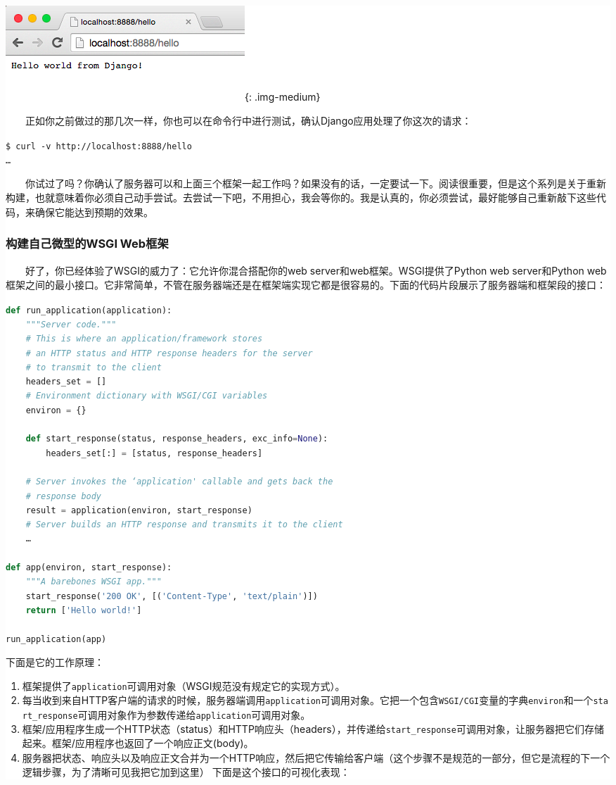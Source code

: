 ![](/assets/img/2016/WS_part2_browser_django.png){: .img-medium}

　　正如你之前做过的那几次一样，你也可以在命令行中进行测试，确认Django应用处理了你这次的请求：
```
$ curl -v http://localhost:8888/hello
…
```
　　你试过了吗？你确认了服务器可以和上面三个框架一起工作吗？如果没有的话，一定要试一下。阅读很重要，但是这个系列是关于重新构建，也就意味着你必须自己动手尝试。去尝试一下吧，不用担心，我会等你的。我是认真的，你必须尝试，最好能够自己重新敲下这些代码，来确保它能达到预期的效果。
　　
### 构建自己微型的WSGI Web框架
　　好了，你已经体验了WSGI的威力了：它允许你混合搭配你的web server和web框架。WSGI提供了Python web server和Python web框架之间的最小接口。它非常简单，不管在服务器端还是在框架端实现它都是很容易的。下面的代码片段展示了服务器端和框架段的接口：
```python
def run_application(application):
    """Server code."""
    # This is where an application/framework stores
    # an HTTP status and HTTP response headers for the server
    # to transmit to the client
    headers_set = []
    # Environment dictionary with WSGI/CGI variables
    environ = {}

    def start_response(status, response_headers, exc_info=None):
        headers_set[:] = [status, response_headers]

    # Server invokes the ‘application' callable and gets back the
    # response body
    result = application(environ, start_response)
    # Server builds an HTTP response and transmits it to the client
    …

def app(environ, start_response):
    """A barebones WSGI app."""
    start_response('200 OK', [('Content-Type', 'text/plain')])
    return ['Hello world!']

run_application(app)
```

下面是它的工作原理：
1. 框架提供了`application`可调用对象（WSGI规范没有规定它的实现方式）。
2. 每当收到来自HTTP客户端的请求的时候，服务器端调用`application`可调用对象。它把一个包含`WSGI/CGI`变量的字典`environ`和一个`start_response`可调用对象作为参数传递给`application`可调用对象。
3. 框架/应用程序生成一个HTTP状态（status）和HTTP响应头（headers），并传递给`start_response`可调用对象，让服务器把它们存储起来。框架/应用程序也返回了一个响应正文(body)。
4. 服务器把状态、响应头以及响应正文合并为一个HTTP响应，然后把它传输给客户端（这个步骤不是规范的一部分，但它是流程的下一个逻辑步骤，为了清晰可见我把它加到这里）
下面是这个接口的可视化表现：